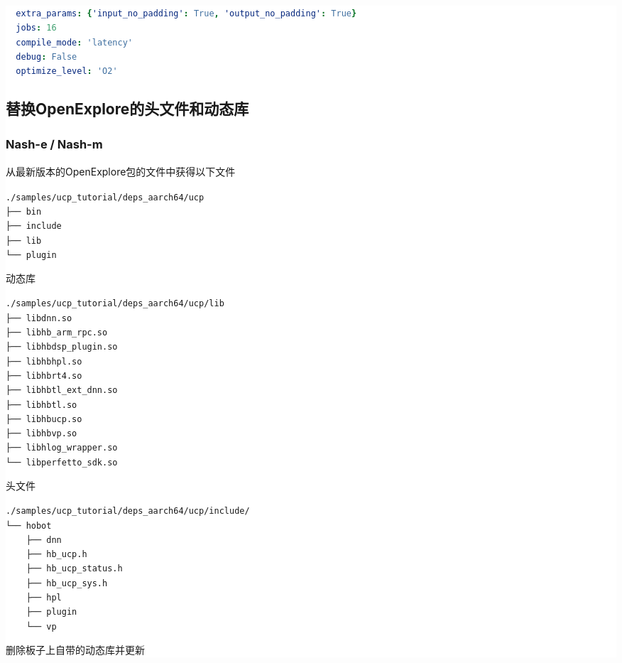 ```yaml
  extra_params: {'input_no_padding': True, 'output_no_padding': True}
  jobs: 16
  compile_mode: 'latency'
  debug: False
  optimize_level: 'O2'
```  


## 替换OpenExplore的头文件和动态库

### Nash-e / Nash-m

从最新版本的OpenExplore包的文件中获得以下文件

```bash
./samples/ucp_tutorial/deps_aarch64/ucp
├── bin
├── include
├── lib
└── plugin
```

动态库

```bash
./samples/ucp_tutorial/deps_aarch64/ucp/lib
├── libdnn.so
├── libhb_arm_rpc.so
├── libhbdsp_plugin.so
├── libhbhpl.so
├── libhbrt4.so
├── libhbtl_ext_dnn.so
├── libhbtl.so
├── libhbucp.so
├── libhbvp.so
├── libhlog_wrapper.so
└── libperfetto_sdk.so
```

头文件

```bash
./samples/ucp_tutorial/deps_aarch64/ucp/include/
└── hobot
    ├── dnn
    ├── hb_ucp.h
    ├── hb_ucp_status.h
    ├── hb_ucp_sys.h
    ├── hpl
    ├── plugin
    └── vp
```

删除板子上自带的动态库并更新
